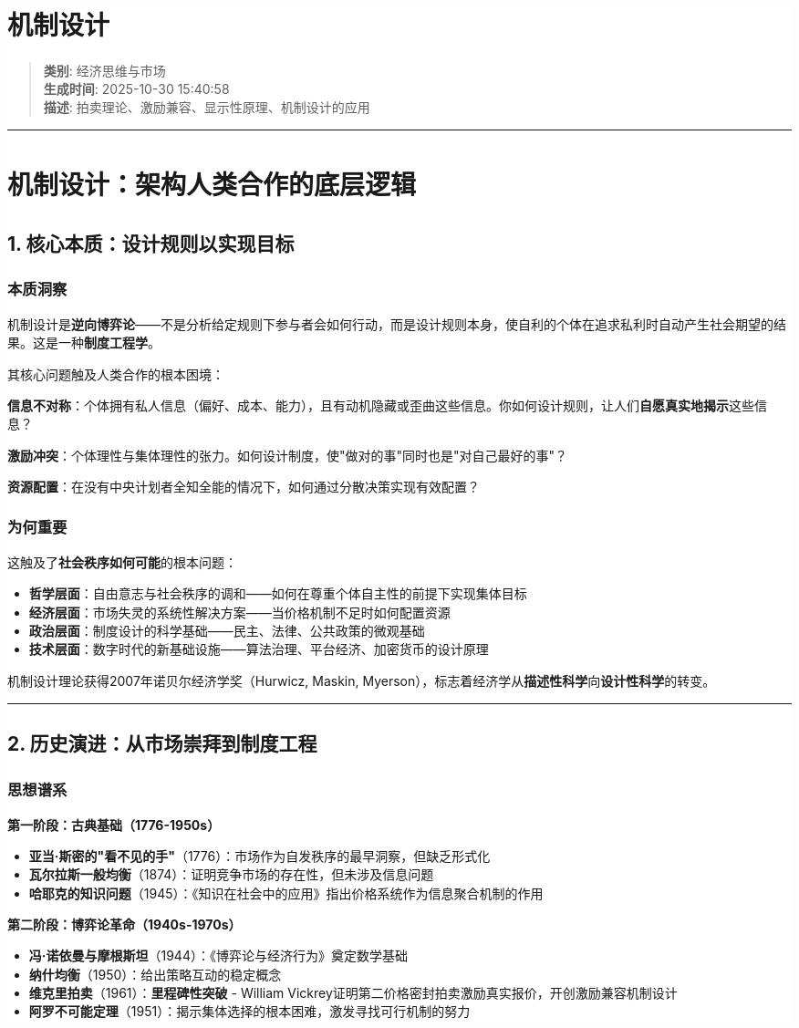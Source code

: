 # 机制设计

> **类别**: 经济思维与市场  
> **生成时间**: 2025-10-30 15:40:58  
> **描述**: 拍卖理论、激励兼容、显示性原理、机制设计的应用

---

# 机制设计：架构人类合作的底层逻辑

## 1. 核心本质：设计规则以实现目标

### 本质洞察

机制设计是**逆向博弈论**——不是分析给定规则下参与者会如何行动，而是设计规则本身，使自利的个体在追求私利时自动产生社会期望的结果。这是一种**制度工程学**。

其核心问题触及人类合作的根本困境：

**信息不对称**：个体拥有私人信息（偏好、成本、能力），且有动机隐藏或歪曲这些信息。你如何设计规则，让人们**自愿真实地揭示**这些信息？

**激励冲突**：个体理性与集体理性的张力。如何设计制度，使"做对的事"同时也是"对自己最好的事"？

**资源配置**：在没有中央计划者全知全能的情况下，如何通过分散决策实现有效配置？

### 为何重要

这触及了**社会秩序如何可能**的根本问题：

- **哲学层面**：自由意志与社会秩序的调和——如何在尊重个体自主性的前提下实现集体目标
- **经济层面**：市场失灵的系统性解决方案——当价格机制不足时如何配置资源
- **政治层面**：制度设计的科学基础——民主、法律、公共政策的微观基础
- **技术层面**：数字时代的新基础设施——算法治理、平台经济、加密货币的设计原理

机制设计理论获得2007年诺贝尔经济学奖（Hurwicz, Maskin, Myerson），标志着经济学从**描述性科学**向**设计性科学**的转变。

---

## 2. 历史演进：从市场崇拜到制度工程

### 思想谱系

**第一阶段：古典基础（1776-1950s）**

- **亚当·斯密的"看不见的手"**（1776）：市场作为自发秩序的最早洞察，但缺乏形式化
- **瓦尔拉斯一般均衡**（1874）：证明竞争市场的存在性，但未涉及信息问题
- **哈耶克的知识问题**（1945）：《知识在社会中的应用》指出价格系统作为信息聚合机制的作用

**第二阶段：博弈论革命（1940s-1970s）**

- **冯·诺依曼与摩根斯坦**（1944）：《博弈论与经济行为》奠定数学基础
- **纳什均衡**（1950）：给出策略互动的稳定概念
- **维克里拍卖**（1961）：**里程碑性突破** - William Vickrey证明第二价格密封拍卖激励真实报价，开创激励兼容机制设计
- **阿罗不可能定理**（1951）：揭示集体选择的根本困难，激发寻找可行机制的努力

